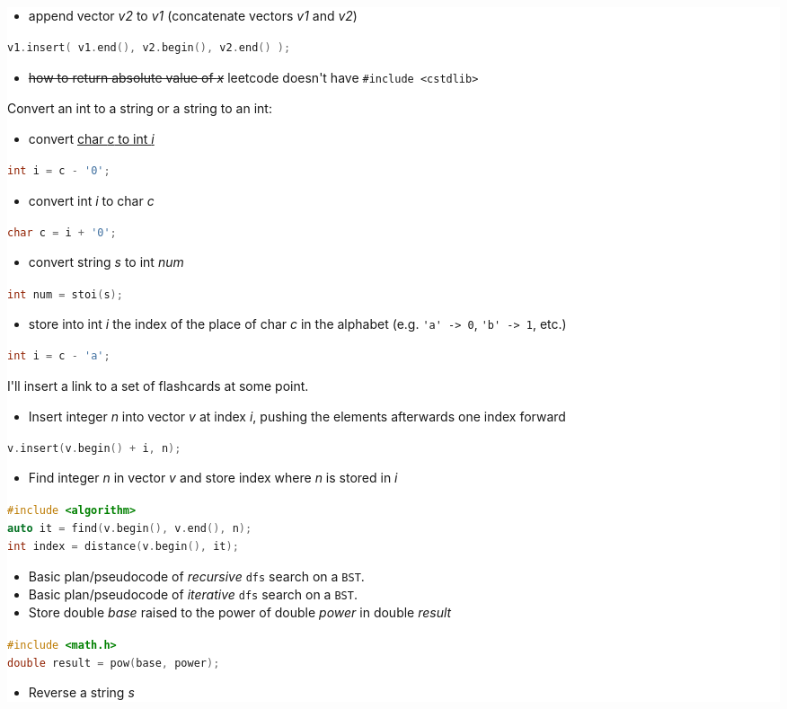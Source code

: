 - append vector *v2* to *v1* (concatenate vectors *v1* and *v2*)

```cpp
v1.insert( v1.end(), v2.begin(), v2.end() );
```

- ~~how to return absolute value of *x*~~ leetcode doesn't have `#include <cstdlib>`

Convert an int to a string or a string to an int:

- convert [char *c* to int *i*](https://stackoverflow.com/questions/5029840/convert-char-to-int-in-c-and-c)

```cpp
int i = c - '0';
```

- convert int *i* to char *c*

```cpp
char c = i + '0';
```

- convert string *s* to int *num*

```cpp
int num = stoi(s);
```

- store into int *i* the index of the place of char *c* in the alphabet (e.g. `'a' -> 0`, `'b' -> 1`, etc.)

```cpp
int i = c - 'a';
```

I'll insert a link to a set of flashcards at some point.

- Insert integer *n* into vector *v* at index *i*, pushing the elements afterwards one index forward

```cpp
v.insert(v.begin() + i, n);
```

- Find integer *n* in vector *v* and store index where *n* is stored in *i*

```cpp
#include <algorithm>
auto it = find(v.begin(), v.end(), n);
int index = distance(v.begin(), it);
```

- Basic plan/pseudocode of *recursive* `dfs` search on a `BST`.
- Basic plan/pseudocode of *iterative* `dfs` search on a `BST`.
- Store double *base* raised to the power of double *power* in double *result*

```cpp
#include <math.h>
double result = pow(base, power);
```

- Reverse a string *s*
